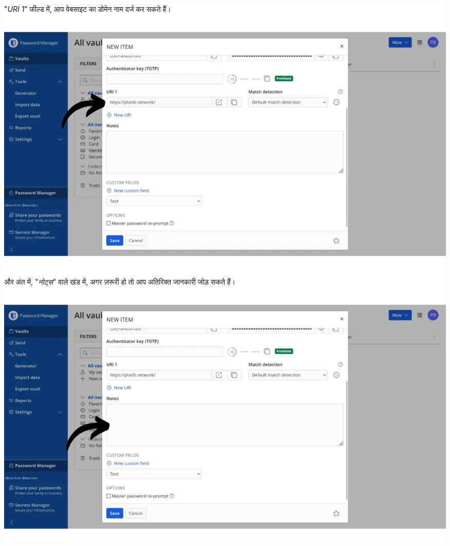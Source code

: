 "*URI 1*" फील्ड में, आप वेबसाइट का डोमेन नाम दर्ज कर सकते हैं।

![BITWARDEN](assets/notext/32.webp)

और अंत में, "*नोट्स*" वाले खंड में, अगर ज़रूरी हो तो आप अतिरिक्त जानकारी जोड़ सकते हैं।

![BITWARDEN](assets/notext/33.webp)
